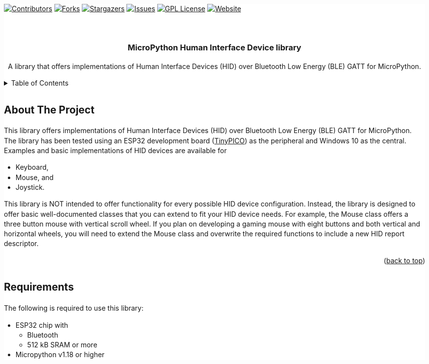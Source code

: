 <div id="top"></div>



[![Contributors][contributors-shield]][contributors-url]
[![Forks][forks-shield]][forks-url]
[![Stargazers][stars-shield]][stars-url]
[![Issues][issues-shield]][issues-url]
[![GPL License][license-shield]][license-url]
[![Website][website-shield]][website-url]



<br />
<div align="center">
<h3 align="center">MicroPython Human Interface Device library</h3>

  <p align="center">
    A library that offers implementations of Human Interface Devices (HID) over Bluetooth Low Energy (BLE) GATT for MicroPython.
  </p>
</div>




<details><summary>Table of Contents</summary></details>




## About The Project
This library offers implementations of Human Interface Devices (HID) over Bluetooth Low Energy (BLE) GATT for MicroPython.
The library has been tested using an ESP32 development board ([TinyPICO](https://tinypico.com)) as the peripheral and Windows 10 as the central.
Examples and basic implementations of HID devices are available for

- Keyboard,
- Mouse, and
- Joystick.

This library is NOT intended to offer functionality for every possible HID device configuration.
Instead, the library is designed to offer basic well-documented classes that you can extend to fit your HID device needs.
For example, the Mouse class offers a three button mouse with vertical scroll wheel.
If you plan on developing a gaming mouse with eight buttons and both vertical and horizontal wheels, you will need to extend the Mouse class and overwrite the required functions to include a new HID report descriptor.

<p align="right">(<a href="#top">back to top</a>)</p>



## Requirements

The following is required to use this library:
- ESP32 chip with 
  - Bluetooth
  - 512 kB SRAM or more
- Micropython v1.18 or higher


[contributors-shield]: https://img.shields.io/github/contributors/heerkog/MicroPythonBLEHID.svg?style=for-the-badge
[contributors-url]: https://github.com/heerkog/MicroPythonBLEHID/graphs/contributors
[forks-shield]: https://img.shields.io/github/forks/heerkog/MicroPythonBLEHID.svg?style=for-the-badge
[forks-url]: https://github.com/heerkog/MicroPythonBLEHID/network/members
[stars-shield]: https://img.shields.io/github/stars/heerkog/MicroPythonBLEHID.svg?style=for-the-badge
[stars-url]: https://github.com/heerkog/MicroPythonBLEHID/stargazers
[issues-shield]: https://img.shields.io/github/issues/heerkog/MicroPythonBLEHID.svg?style=for-the-badge
[issues-url]: https://github.com/heerkog/MicroPythonBLEHID/issues
[license-shield]: https://img.shields.io/github/license/heerkog/MicroPythonBLEHID.svg?style=for-the-badge
[license-url]: https://github.com/heerkog/MicroPythonBLEHID/blob/master/LICENSE.txt
[website-shield]: https://img.shields.io/badge/Website-H-black.svg?style=for-the-badge&colorB=2A638C
[website-url]: https://hgroefsema.nl